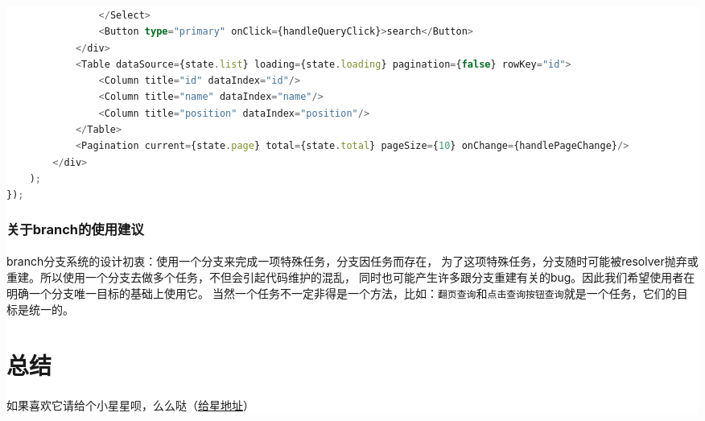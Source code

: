 ```typescript jsx
                </Select>
                <Button type="primary" onClick={handleQueryClick}>search</Button>
            </div>
            <Table dataSource={state.list} loading={state.loading} pagination={false} rowKey="id">
                <Column title="id" dataIndex="id"/>
                <Column title="name" dataIndex="name"/>
                <Column title="position" dataIndex="position"/>
            </Table>
            <Pagination current={state.page} total={state.total} pageSize={10} onChange={handlePageChange}/>
        </div>
    );
});
```

### 关于branch的使用建议
branch分支系统的设计初衷：使用一个分支来完成一项特殊任务，分支因任务而存在，
为了这项特殊任务，分支随时可能被resolver抛弃或重建。所以使用一个分支去做多个任务，不但会引起代码维护的混乱，
同时也可能产生许多跟分支重建有关的bug。因此我们希望使用者在明确一个分支唯一目标的基础上使用它。
当然一个任务不一定非得是一个方法，比如：`翻页查询`和`点击查询按钮查询`就是一个任务，它们的目标是统一的。

# 总结
如果喜欢它请给个小星星呗，么么哒（[给星地址](https://github.com/filefoxper/use-agent-reducer)）